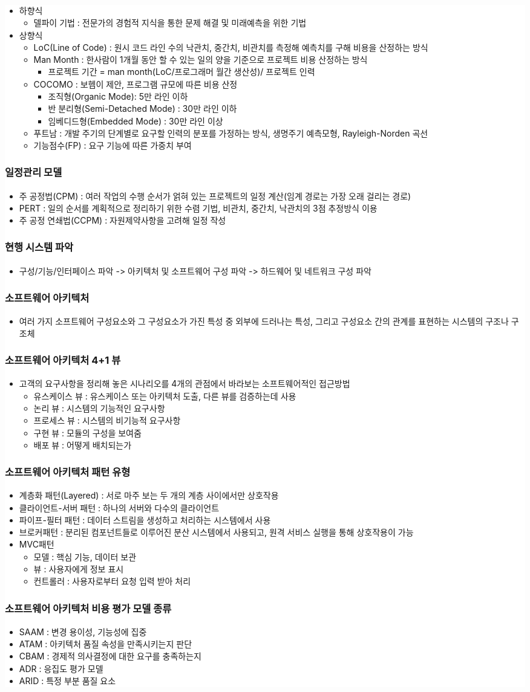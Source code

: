 - 하향식
  - 델파이 기법 : 전문가의 경험적 지식을 통한 문제 해결 및 미래예측을 위한 기법
- 상향식
  - LoC(Line of Code) : 원시 코드 라인 수의 낙관치, 중간치, 비관치를 측정해 예측치를 구해 비용을 산정하는 방식
  - Man Month : 한사람이 1개월 동안 할 수 있는 일의 양을 기준으로 프로젝트 비용 산정하는 방식
    - 프로젝트 기간 = man month(LoC/프로그래머 월간 생산성)/ 프로젝트 인력
  - COCOMO : 보헴이 제안, 프로그램 규모에 따른 비용 산정
    - 조직형(Organic Mode): 5만 라인 이하
    - 반 분리형(Semi-Detached Mode) : 30만 라인 이하
    - 임베디드형(Embedded Mode) : 30만 라인 이상
  - 푸트남 : 개발 주기의 단계별로 요구할 인력의 분포를 가정하는 방식, 생명주기 예측모형, Rayleigh-Norden 곡선
  - 기능점수(FP) : 요구 기능에 따른 가중치 부여

### 일정관리 모델

- 주 공정법(CPM) : 여러 작업의 수행 순서가 얽혀 있는 프로젝트의 일정 계산(임계 경로는 가장 오래 걸리는 경로)
- PERT : 일의 순서를 계획적으로 정리하기 위한 수렴 기법, 비관치, 중간치, 낙관치의 3점 추정방식 이용
- 주 공정 연쇄법(CCPM) : 자원제약사항을 고려해 일정 작성

### 현행 시스템 파악

- 구성/기능/인터페이스 파악 -> 아키텍처 및 소프트웨어 구성 파악 -> 하드웨어 및 네트워크 구성 파악

### 소프트웨어 아키텍처

- 여러 가지 소프트웨어 구성요소와 그 구성요소가 가진 특성 중 외부에 드러나는 특성, 그리고 구성요소 간의 관계를 표현하는 시스템의 구조나 구조체

### 소프트웨어 아키텍처 4+1 뷰

- 고객의 요구사항을 정리해 놓은 시나리오를 4개의 관점에서 바라보는 소프트웨어적인 접근방법
  - 유스케이스 뷰 : 유스케이스 또는 아키텍처 도출, 다른 뷰를 검증하는데 사용
  - 논리 뷰 : 시스템의 기능적인 요구사항
  - 프로세스 뷰 : 시스템의 비기능적 요구사항
  - 구현 뷰 : 모듈의 구성을 보여줌
  - 배포 뷰 : 어떻게 배치되는가

### 소프트웨어 아키텍처 패턴 유형

- 계층화 패턴(Layered) : 서로 마주 보는 두 개의 계층 사이에서만 상호작용
- 클라이언트-서버 패턴 : 하나의 서버와 다수의 클라이언트
- 파이프-필터 패턴 : 데이터 스트림을 생성하고 처리하는 시스템에서 사용
- 브로커패턴 : 분리된 컴포넌트들로 이루어진 분산 시스템에서 사용되고, 원격 서비스 실행을 통해 상호작용이 가능
- MVC패턴
  - 모델 : 핵심 기능, 데이터 보관
  - 뷰 : 사용자에게 정보 표시
  - 컨트롤러 : 사용자로부터 요청 입력 받아 처리

### 소프트웨어 아키텍처 비용 평가 모델 종류

- SAAM : 변경 용이성, 기능성에 집중
- ATAM : 아키텍처 품질 속성을 만족시키는지 판단
- CBAM : 경제적 의사결정에 대한 요구를 충족하는지
- ADR : 응집도 평가 모델
- ARID : 특정 부분 품질 요소

